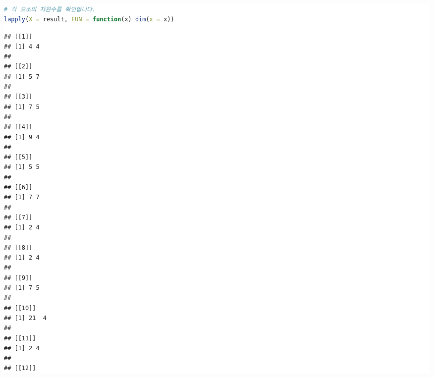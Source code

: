 ``` r
# 각 요소의 차원수를 확인합니다.
lapply(X = result, FUN = function(x) dim(x = x))
```

    ## [[1]]
    ## [1] 4 4
    ## 
    ## [[2]]
    ## [1] 5 7
    ## 
    ## [[3]]
    ## [1] 7 5
    ## 
    ## [[4]]
    ## [1] 9 4
    ## 
    ## [[5]]
    ## [1] 5 5
    ## 
    ## [[6]]
    ## [1] 7 7
    ## 
    ## [[7]]
    ## [1] 2 4
    ## 
    ## [[8]]
    ## [1] 2 4
    ## 
    ## [[9]]
    ## [1] 7 5
    ## 
    ## [[10]]
    ## [1] 21  4
    ## 
    ## [[11]]
    ## [1] 2 4
    ## 
    ## [[12]]